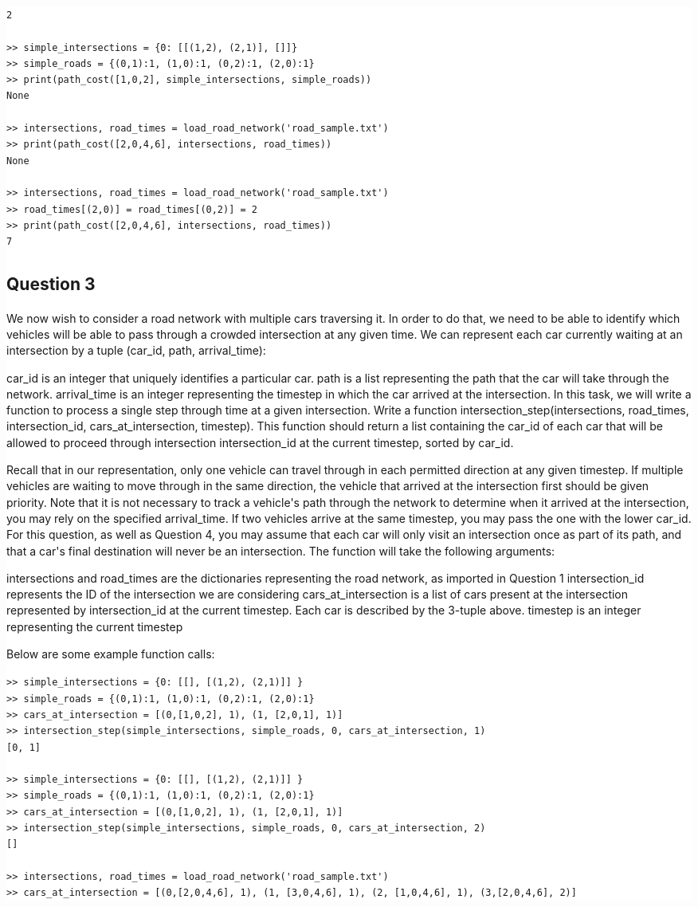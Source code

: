 ```
2
​
>> simple_intersections = {0: [[(1,2), (2,1)], []]}
>> simple_roads = {(0,1):1, (1,0):1, (0,2):1, (2,0):1}
>> print(path_cost([1,0,2], simple_intersections, simple_roads))
None
​
>> intersections, road_times = load_road_network('road_sample.txt')
>> print(path_cost([2,0,4,6], intersections, road_times))
None
​
>> intersections, road_times = load_road_network('road_sample.txt')
>> road_times[(2,0)] = road_times[(0,2)] = 2
>> print(path_cost([2,0,4,6], intersections, road_times))
7
```

## Question 3
We now wish to consider a road network with multiple cars traversing it. In order to do that, we need to be able to identify which vehicles will be able to pass through a crowded intersection at any given time. We can represent each car currently waiting at an intersection by a tuple (car_id, path, arrival_time):

car_id is an integer that uniquely identifies a particular car.
path is a list representing the path that the car will take through the network.
arrival_time is an integer representing the timestep in which the car arrived at the intersection.
In this task, we will write a function to process a single step through time at a given intersection. Write a function intersection_step(intersections, road_times, intersection_id, cars_at_intersection, timestep). This function should return a list containing the car_id of each car that will be allowed to proceed through intersection intersection_id at the current timestep, sorted by car_id.

Recall that in our representation, only one vehicle can travel through in each permitted direction at any given timestep. If multiple vehicles are waiting to move through in the same direction, the vehicle that arrived at the intersection first should be given priority. Note that it is not necessary to track a vehicle's path through the network to determine when it arrived at the intersection, you may rely on the specified arrival_time. If two vehicles arrive at the same timestep, you may pass the one with the lower car_id. For this question, as well as Question 4, you may assume that each car will only visit an intersection once as part of its path, and that a car's final destination will never be an intersection. The function will take the following arguments:

intersections and road_times are the dictionaries representing the road network, as imported in Question 1
intersection_id represents the ID of the intersection we are considering
cars_at_intersection is a list of cars present at the intersection represented by intersection_id at the current timestep. Each car is described by the 3-tuple above.
timestep is an integer representing the current timestep

Below are some example function calls:
```
>> simple_intersections = {0: [[], [(1,2), (2,1)]] }
>> simple_roads = {(0,1):1, (1,0):1, (0,2):1, (2,0):1}
>> cars_at_intersection = [(0,[1,0,2], 1), (1, [2,0,1], 1)]
>> intersection_step(simple_intersections, simple_roads, 0, cars_at_intersection, 1)
[0, 1]
    
>> simple_intersections = {0: [[], [(1,2), (2,1)]] }
>> simple_roads = {(0,1):1, (1,0):1, (0,2):1, (2,0):1}
>> cars_at_intersection = [(0,[1,0,2], 1), (1, [2,0,1], 1)]
>> intersection_step(simple_intersections, simple_roads, 0, cars_at_intersection, 2)
[]
    
>> intersections, road_times = load_road_network('road_sample.txt')
>> cars_at_intersection = [(0,[2,0,4,6], 1), (1, [3,0,4,6], 1), (2, [1,0,4,6], 1), (3,[2,0,4,6], 2)]
```